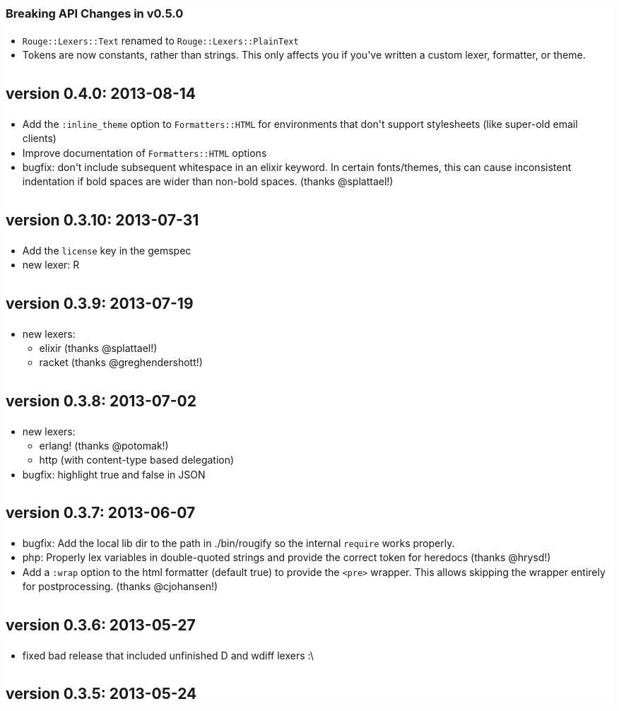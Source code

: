 ### Breaking API Changes in v0.5.0

  * `Rouge::Lexers::Text` renamed to `Rouge::Lexers::PlainText`
  * Tokens are now constants, rather than strings.  This only affects
    you if you've written a custom lexer, formatter, or theme.

[perf-0.5]: https://github.com/jneen/rouge/pull/41#issuecomment-23561787

## version 0.4.0: 2013-08-14

  * Add the `:inline_theme` option to `Formatters::HTML` for environments
    that don't support stylesheets (like super-old email clients)
  * Improve documentation of `Formatters::HTML` options
  * bugfix: don't include subsequent whitespace in an elixir keyword.
    In certain fonts/themes, this can cause inconsistent indentation if
    bold spaces are wider than non-bold spaces.  (thanks @splattael!)

## version 0.3.10: 2013-07-31

  * Add the `license` key in the gemspec
  * new lexer: R

## version 0.3.9: 2013-07-19

  * new lexers:
    - elixir (thanks @splattael!)
    - racket (thanks @greghendershott!)

## version 0.3.8: 2013-07-02

  * new lexers:
    - erlang! (thanks @potomak!)
    - http (with content-type based delegation)
  * bugfix: highlight true and false in JSON

## version 0.3.7: 2013-06-07

  * bugfix: Add the local lib dir to the path in ./bin/rougify
    so the internal `require` works properly.
  * php: Properly lex variables in double-quoted strings and provide the
    correct token for heredocs (thanks @hrysd!)
  * Add a `:wrap` option to the html formatter (default true) to provide
    the `<pre>` wrapper.  This allows skipping the wrapper entirely for
    postprocessing.  (thanks @cjohansen!)

## version 0.3.6: 2013-05-27

  * fixed bad release that included unfinished D and wdiff lexers :\

## version 0.3.5: 2013-05-24


[#114]: https://github.com/jneen/rouge/pull/114